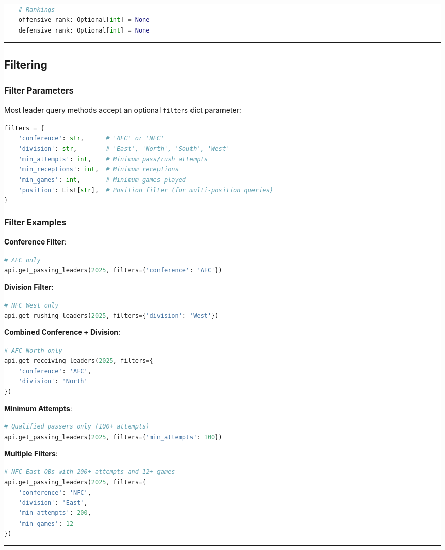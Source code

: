 ```python
    # Rankings
    offensive_rank: Optional[int] = None
    defensive_rank: Optional[int] = None
```

---

## Filtering

### Filter Parameters

Most leader query methods accept an optional `filters` dict parameter:

```python
filters = {
    'conference': str,      # 'AFC' or 'NFC'
    'division': str,        # 'East', 'North', 'South', 'West'
    'min_attempts': int,    # Minimum pass/rush attempts
    'min_receptions': int,  # Minimum receptions
    'min_games': int,       # Minimum games played
    'position': List[str],  # Position filter (for multi-position queries)
}
```

### Filter Examples

**Conference Filter**:
```python
# AFC only
api.get_passing_leaders(2025, filters={'conference': 'AFC'})
```

**Division Filter**:
```python
# NFC West only
api.get_rushing_leaders(2025, filters={'division': 'West'})
```

**Combined Conference + Division**:
```python
# AFC North only
api.get_receiving_leaders(2025, filters={
    'conference': 'AFC',
    'division': 'North'
})
```

**Minimum Attempts**:
```python
# Qualified passers only (100+ attempts)
api.get_passing_leaders(2025, filters={'min_attempts': 100})
```

**Multiple Filters**:
```python
# NFC East QBs with 200+ attempts and 12+ games
api.get_passing_leaders(2025, filters={
    'conference': 'NFC',
    'division': 'East',
    'min_attempts': 200,
    'min_games': 12
})
```

---